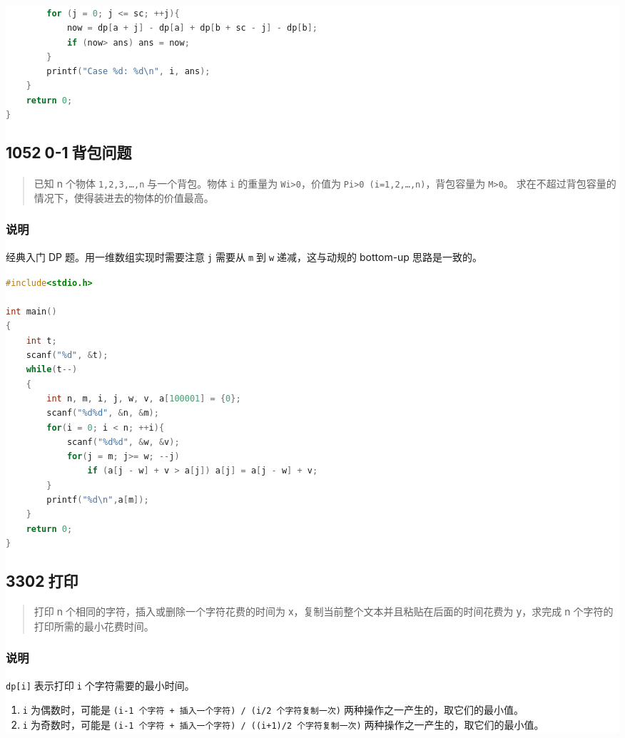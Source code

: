```c
        for (j = 0; j <= sc; ++j){
            now = dp[a + j] - dp[a] + dp[b + sc - j] - dp[b];
            if (now> ans) ans = now;
        }
        printf("Case %d: %d\n", i, ans);
    }
    return 0;
}
```

## 1052 0-1 背包问题

> 已知 n 个物体 `1,2,3,…,n` 与一个背包。物体 `i` 的重量为 `Wi>0`，价值为 `Pi>0 (i=1,2,…,n)`，背包容量为 `M>0`。
> 求在不超过背包容量的情况下，使得装进去的物体的价值最高。

### 说明

经典入门 DP 题。用一维数组实现时需要注意 `j` 需要从 `m` 到 `w` 递减，这与动规的 bottom-up 思路是一致的。

```c
#include<stdio.h>

int main()
{
    int t;
    scanf("%d", &t);
    while(t--)
    {
        int n, m, i, j, w, v, a[100001] = {0};
        scanf("%d%d", &n, &m);
        for(i = 0; i < n; ++i){
            scanf("%d%d", &w, &v);
            for(j = m; j>= w; --j)
                if (a[j - w] + v > a[j]) a[j] = a[j - w] + v;
        }
        printf("%d\n",a[m]);
    }
    return 0;
}
```

## 3302 打印

> 打印 n 个相同的字符，插入或删除一个字符花费的时间为 x，复制当前整个文本并且粘贴在后面的时间花费为 y，求完成 n 个字符的打印所需的最小花费时间。

### 说明

`dp[i]` 表示打印 `i` 个字符需要的最小时间。

1. `i` 为偶数时，可能是 `(i-1 个字符 + 插入一个字符) / (i/2 个字符复制一次)` 两种操作之一产生的，取它们的最小值。
2. `i` 为奇数时，可能是 `(i-1 个字符 + 插入一个字符) / ((i+1)/2 个字符复制一次)` 两种操作之一产生的，取它们的最小值。
